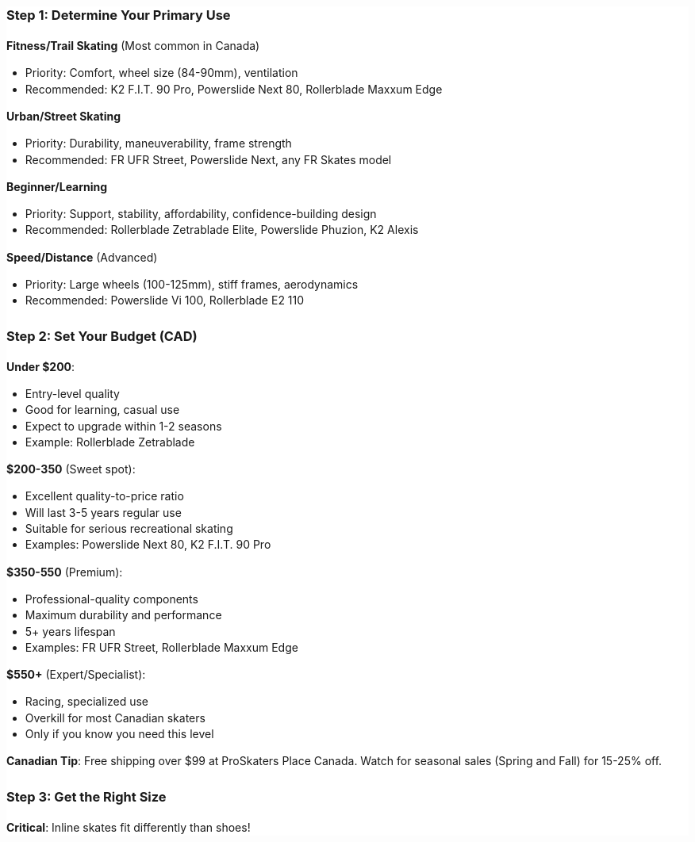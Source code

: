 ### Step 1: Determine Your Primary Use

**Fitness/Trail Skating** (Most common in Canada)

- Priority: Comfort, wheel size (84-90mm), ventilation
- Recommended: K2 F.I.T. 90 Pro, Powerslide Next 80, Rollerblade Maxxum Edge

**Urban/Street Skating**

- Priority: Durability, maneuverability, frame strength
- Recommended: FR UFR Street, Powerslide Next, any FR Skates model

**Beginner/Learning**

- Priority: Support, stability, affordability, confidence-building design
- Recommended: Rollerblade Zetrablade Elite, Powerslide Phuzion, K2 Alexis

**Speed/Distance** (Advanced)

- Priority: Large wheels (100-125mm), stiff frames, aerodynamics
- Recommended: Powerslide Vi 100, Rollerblade E2 110

### Step 2: Set Your Budget (CAD)

**Under $200**:

- Entry-level quality
- Good for learning, casual use
- Expect to upgrade within 1-2 seasons
- Example: Rollerblade Zetrablade

**$200-350** (Sweet spot):

- Excellent quality-to-price ratio
- Will last 3-5 years regular use
- Suitable for serious recreational skating
- Examples: Powerslide Next 80, K2 F.I.T. 90 Pro

**$350-550** (Premium):

- Professional-quality components
- Maximum durability and performance
- 5+ years lifespan
- Examples: FR UFR Street, Rollerblade Maxxum Edge

**$550+** (Expert/Specialist):

- Racing, specialized use
- Overkill for most Canadian skaters
- Only if you know you need this level

**Canadian Tip**: Free shipping over $99 at ProSkaters Place Canada. Watch for seasonal sales (Spring and Fall) for 15-25% off.

### Step 3: Get the Right Size

**Critical**: Inline skates fit differently than shoes!
